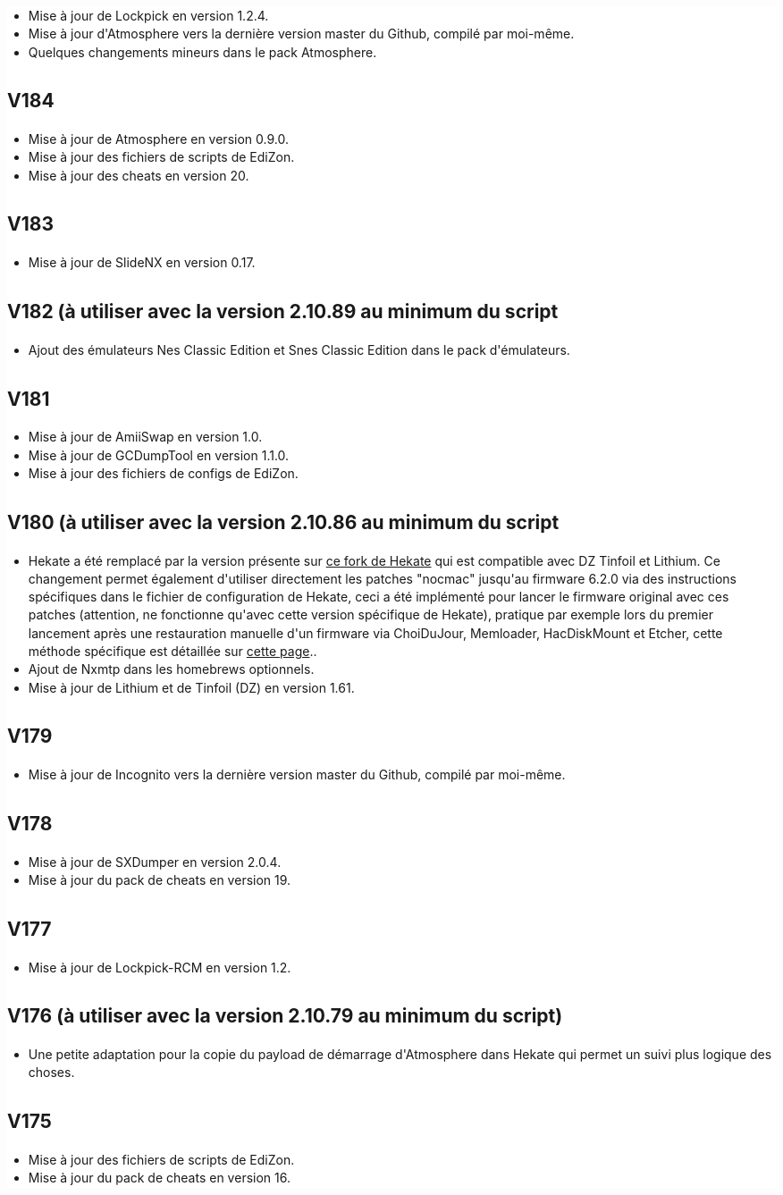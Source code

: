 <ul>
<li>Mise à jour de Lockpick en version 1.2.4.</li>
<li>Mise à jour d'Atmosphere vers la dernière version master du Github, compilé par moi-même.</li>
<li>Quelques changements mineurs dans le pack Atmosphere.</li>
</ul>
<h2>V184</h2>
<ul>
<li>Mise à jour de Atmosphere en version 0.9.0.</li>
<li>Mise à jour des fichiers de scripts de EdiZon.</li>
<li>Mise à jour des cheats en version 20.</li>
</ul>
<h2>V183</h2>
<ul>
<li>Mise à jour de SlideNX en version 0.17.</li>
</ul>
<h2>V182 (à utiliser avec la version 2.10.89 au minimum du script</h2>
<ul>
<li>Ajout des émulateurs Nes Classic Edition et Snes Classic Edition dans le pack d'émulateurs.</li>
</ul>
<h2>V181</h2>
<ul>
<li>Mise à jour de AmiiSwap en version 1.0.</li>
<li>Mise à jour de GCDumpTool en version 1.1.0.</li>
<li>Mise à jour des fichiers de configs de EdiZon.</li>
</ul>
<h2>V180 (à utiliser avec la version 2.10.86 au minimum du script</h2>
<ul>
<li>Hekate a été remplacé par la version présente sur <a target="_blank" href="https://github.com/Joonie86/hekate/releases/">ce fork de Hekate</a> qui est compatible avec DZ Tinfoil et Lithium. Ce changement permet également d'utiliser directement les patches "nocmac" jusqu'au firmware 6.2.0 via des instructions spécifiques dans le fichier de configuration de Hekate, ceci a été implémenté pour lancer le firmware original avec ces patches (attention, ne fonctionne qu'avec cette version spécifique de Hekate), pratique par exemple lors du premier lancement après une restauration manuelle d'un firmware via ChoiDuJour, Memloader, HacDiskMount  et Etcher, cette méthode spécifique est détaillée sur <a target="_blank" href="http://www.logic-sunrise.com/forums/topic/84655-tuto-avance-reinitialiser-completement-une-console-la-debricker-ou-installer-un-firmware-en-utilisant-choidujour/">cette page</a>..</li>
<li>Ajout de Nxmtp dans les homebrews optionnels.</li>
<li>Mise à jour de Lithium et de Tinfoil (DZ) en version 1.61.</li>
</ul>
<h2>V179</h2>
<ul>
<li>Mise à jour de Incognito vers la dernière version master du Github, compilé par moi-même.</li>
</ul>
<h2>V178</h2>
<ul>
<li>Mise à jour de SXDumper en version 2.0.4.</li>
<li>Mise à jour du pack de cheats en version 19.</li>
</ul>
<h2>V177</h2>
<ul>
<li>Mise à jour de Lockpick-RCM en version 1.2.</li>
</ul>
<h2>V176 (à utiliser avec la version 2.10.79 au minimum du script)</h2>
<ul>
<li>Une petite adaptation pour la copie du payload de démarrage d'Atmosphere dans Hekate qui permet un suivi plus logique des choses.</li>
</ul>
<h2>V175</h2>
<ul>
<li>Mise à jour des fichiers de scripts de EdiZon.</li>
<li>Mise à jour du pack de cheats en version 16.</li>
</ul>
